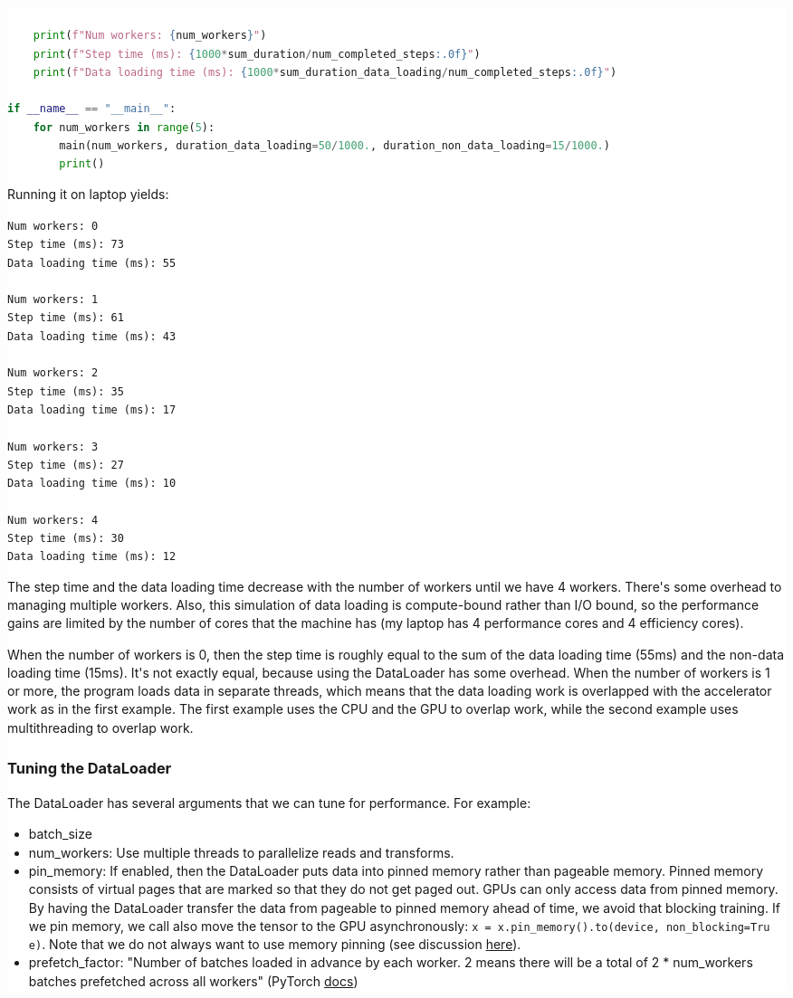 ```python

	print(f"Num workers: {num_workers}")
	print(f"Step time (ms): {1000*sum_duration/num_completed_steps:.0f}")
	print(f"Data loading time (ms): {1000*sum_duration_data_loading/num_completed_steps:.0f}")

if __name__ == "__main__":
	for num_workers in range(5):
		main(num_workers, duration_data_loading=50/1000., duration_non_data_loading=15/1000.)
		print()
```

Running it on laptop yields:

```
Num workers: 0
Step time (ms): 73
Data loading time (ms): 55

Num workers: 1
Step time (ms): 61
Data loading time (ms): 43

Num workers: 2
Step time (ms): 35
Data loading time (ms): 17

Num workers: 3
Step time (ms): 27
Data loading time (ms): 10

Num workers: 4
Step time (ms): 30
Data loading time (ms): 12
```

The step time and the data loading time decrease with the number of workers until we have 4 workers. There's some overhead to managing multiple workers. Also, this simulation of data loading is compute-bound rather than I/O bound, so the performance gains are limited by the number of cores that the machine has (my laptop has 4 performance cores and 4 efficiency cores).

When the number of workers is 0, then the step time is roughly equal to the sum of the data loading time (55ms) and the non-data loading time (15ms). It's not exactly equal, because using the DataLoader has some overhead. When the number of workers is 1 or more, the program loads data in separate threads, which means that the data loading work is overlapped with the accelerator work as in the first example. The first example uses the CPU and the GPU to overlap work, while the second example uses multithreading to overlap work.

### Tuning the DataLoader

The DataLoader has several arguments that we can tune for performance. For example:

* batch_size
* num_workers: Use multiple threads to parallelize reads and transforms.
* pin_memory: If enabled, then the DataLoader puts data into pinned memory rather than pageable memory. Pinned memory consists of virtual pages that are marked so that they do not get paged out. GPUs can only access data from pinned memory. By having the DataLoader transfer the data from pageable to pinned memory ahead of time, we avoid that blocking training. If we pin memory, we call also move the tensor to the GPU asynchronously: `x = x.pin_memory().to(device, non_blocking=True)`. Note that we do not always want to use memory pinning (see discussion [here](https://discuss.pytorch.org/t/how-to-prefetch-data-when-processing-with-gpu/548/18)).
* prefetch_factor: "Number of batches loaded in advance by each worker. 2 means there will be a total of 2 * num_workers batches prefetched across all workers" (PyTorch [docs](https://web.archive.org/web/20231123052045/https://pytorch.org/docs/stable/data.html))
